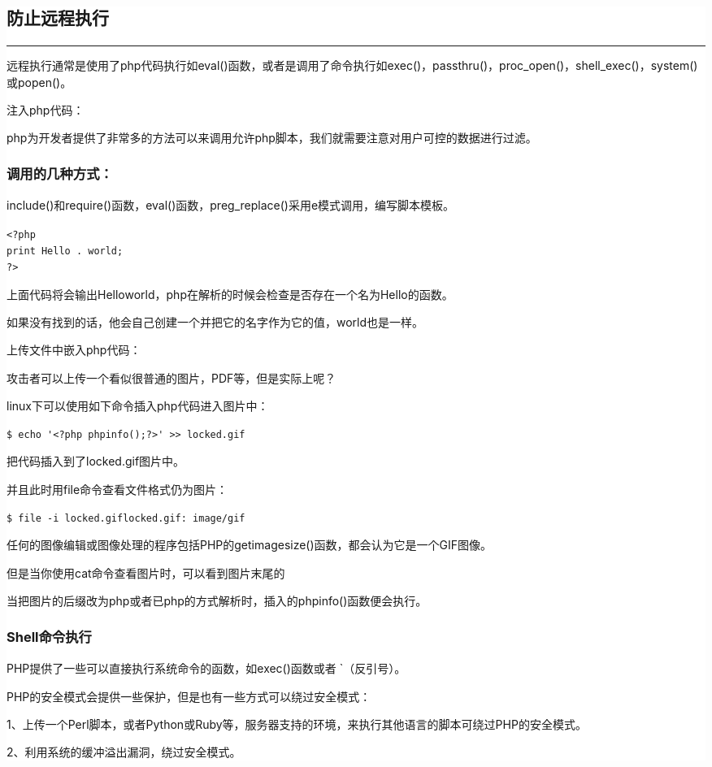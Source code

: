 防止远程执行
------

* * *

远程执行通常是使用了php代码执行如eval()函数，或者是调用了命令执行如exec()，passthru()，proc_open()，shell_exec()，system()或popen()。

注入php代码：

php为开发者提供了非常多的方法可以来调用允许php脚本，我们就需要注意对用户可控的数据进行过滤。

### 调用的几种方式：

include()和require()函数，eval()函数，preg_replace()采用e模式调用，编写脚本模板。

```
<?php
print Hello . world;
?>

```

上面代码将会输出Helloworld，php在解析的时候会检查是否存在一个名为Hello的函数。

如果没有找到的话，他会自己创建一个并把它的名字作为它的值，world也是一样。

上传文件中嵌入php代码：

攻击者可以上传一个看似很普通的图片，PDF等，但是实际上呢？

linux下可以使用如下命令插入php代码进入图片中：

```
$ echo '<?php phpinfo();?>' >> locked.gif

```

把代码插入到了locked.gif图片中。

并且此时用file命令查看文件格式仍为图片：

```
$ file -i locked.giflocked.gif: image/gif

```

任何的图像编辑或图像处理的程序包括PHP的getimagesize()函数，都会认为它是一个GIF图像。

但是当你使用cat命令查看图片时，可以看到图片末尾的

当把图片的后缀改为php或者已php的方式解析时，插入的phpinfo()函数便会执行。

### Shell命令执行

PHP提供了一些可以直接执行系统命令的函数，如exec()函数或者 `（反引号）。

PHP的安全模式会提供一些保护，但是也有一些方式可以绕过安全模式：

1、上传一个Perl脚本，或者Python或Ruby等，服务器支持的环境，来执行其他语言的脚本可绕过PHP的安全模式。

2、利用系统的缓冲溢出漏洞，绕过安全模式。
